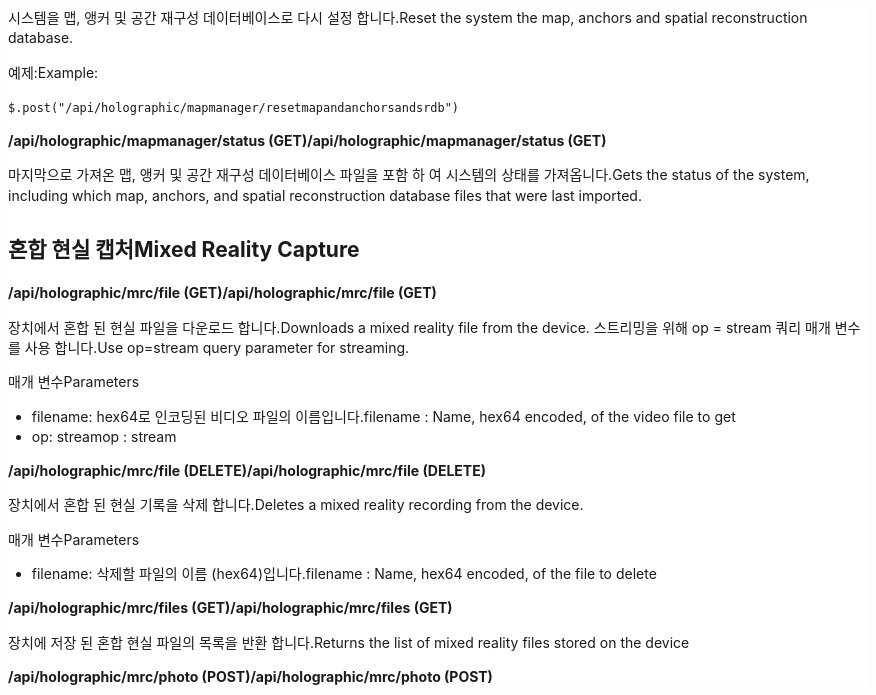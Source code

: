 <span data-ttu-id="d64f3-253">시스템을 맵, 앵커 및 공간 재구성 데이터베이스로 다시 설정 합니다.</span><span class="sxs-lookup"><span data-stu-id="d64f3-253">Reset the system the map, anchors and spatial reconstruction database.</span></span>

<span data-ttu-id="d64f3-254">예제:</span><span class="sxs-lookup"><span data-stu-id="d64f3-254">Example:</span></span> 
```
$.post("/api/holographic/mapmanager/resetmapandanchorsandsrdb")
```

<span data-ttu-id="d64f3-255">**/api/holographic/mapmanager/status (GET)**</span><span class="sxs-lookup"><span data-stu-id="d64f3-255">**/api/holographic/mapmanager/status (GET)**</span></span>

<span data-ttu-id="d64f3-256">마지막으로 가져온 맵, 앵커 및 공간 재구성 데이터베이스 파일을 포함 하 여 시스템의 상태를 가져옵니다.</span><span class="sxs-lookup"><span data-stu-id="d64f3-256">Gets the status of the system, including which map, anchors, and spatial reconstruction database files that were last imported.</span></span> 


## <a name="mixed-reality-capture"></a><span data-ttu-id="d64f3-257">혼합 현실 캡처</span><span class="sxs-lookup"><span data-stu-id="d64f3-257">Mixed Reality Capture</span></span>

<span data-ttu-id="d64f3-258">**/api/holographic/mrc/file (GET)**</span><span class="sxs-lookup"><span data-stu-id="d64f3-258">**/api/holographic/mrc/file (GET)**</span></span>

<span data-ttu-id="d64f3-259">장치에서 혼합 된 현실 파일을 다운로드 합니다.</span><span class="sxs-lookup"><span data-stu-id="d64f3-259">Downloads a mixed reality file from the device.</span></span> <span data-ttu-id="d64f3-260">스트리밍을 위해 op = stream 쿼리 매개 변수를 사용 합니다.</span><span class="sxs-lookup"><span data-stu-id="d64f3-260">Use op=stream query parameter for streaming.</span></span>

<span data-ttu-id="d64f3-261">매개 변수</span><span class="sxs-lookup"><span data-stu-id="d64f3-261">Parameters</span></span>
* <span data-ttu-id="d64f3-262">filename: hex64로 인코딩된 비디오 파일의 이름입니다.</span><span class="sxs-lookup"><span data-stu-id="d64f3-262">filename : Name, hex64 encoded, of the video file to get</span></span>
* <span data-ttu-id="d64f3-263">op: stream</span><span class="sxs-lookup"><span data-stu-id="d64f3-263">op : stream</span></span>

<span data-ttu-id="d64f3-264">**/api/holographic/mrc/file (DELETE)**</span><span class="sxs-lookup"><span data-stu-id="d64f3-264">**/api/holographic/mrc/file (DELETE)**</span></span>

<span data-ttu-id="d64f3-265">장치에서 혼합 된 현실 기록을 삭제 합니다.</span><span class="sxs-lookup"><span data-stu-id="d64f3-265">Deletes a mixed reality recording from the device.</span></span>

<span data-ttu-id="d64f3-266">매개 변수</span><span class="sxs-lookup"><span data-stu-id="d64f3-266">Parameters</span></span>
* <span data-ttu-id="d64f3-267">filename: 삭제할 파일의 이름 (hex64)입니다.</span><span class="sxs-lookup"><span data-stu-id="d64f3-267">filename : Name, hex64 encoded, of the file to delete</span></span>

<span data-ttu-id="d64f3-268">**/api/holographic/mrc/files (GET)**</span><span class="sxs-lookup"><span data-stu-id="d64f3-268">**/api/holographic/mrc/files (GET)**</span></span>

<span data-ttu-id="d64f3-269">장치에 저장 된 혼합 현실 파일의 목록을 반환 합니다.</span><span class="sxs-lookup"><span data-stu-id="d64f3-269">Returns the list of mixed reality files stored on the device</span></span>

<span data-ttu-id="d64f3-270">**/api/holographic/mrc/photo (POST)**</span><span class="sxs-lookup"><span data-stu-id="d64f3-270">**/api/holographic/mrc/photo (POST)**</span></span>
